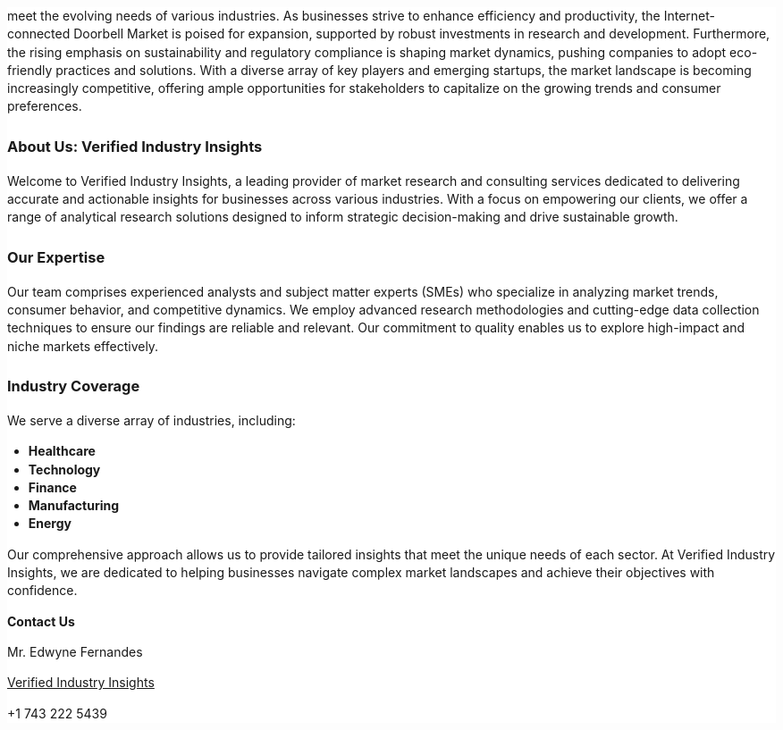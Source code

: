 meet the evolving needs of various industries. As businesses strive to enhance efficiency and productivity, the Internet-connected Doorbell Market is poised for expansion, supported by robust investments in research and development. Furthermore, the rising emphasis on sustainability and regulatory compliance is shaping market dynamics, pushing companies to adopt eco-friendly practices and solutions. With a diverse array of key players and emerging startups, the market landscape is becoming increasingly competitive, offering ample opportunities for stakeholders to capitalize on the growing trends and consumer preferences.</p><h3>About Us: Verified Industry Insights</h3><p>Welcome to Verified Industry Insights, a leading provider of market research and consulting services dedicated to delivering accurate and actionable insights for businesses across various industries. With a focus on empowering our clients, we offer a range of analytical research solutions designed to inform strategic decision-making and drive sustainable growth.</p><h3>Our Expertise</h3><p>Our team comprises experienced analysts and subject matter experts (SMEs) who specialize in analyzing market trends, consumer behavior, and competitive dynamics. We employ advanced research methodologies and cutting-edge data collection techniques to ensure our findings are reliable and relevant. Our commitment to quality enables us to explore high-impact and niche markets effectively.</p><h3>Industry Coverage</h3><p>We serve a diverse array of industries, including:</p><ul><li><strong>Healthcare</strong></li><li><strong>Technology</strong></li><li><strong>Finance</strong></li><li><strong>Manufacturing</strong></li><li><strong>Energy</strong></li></ul><p>Our comprehensive approach allows us to provide tailored insights that meet the unique needs of each sector. At Verified Industry Insights, we are dedicated to helping businesses navigate complex market landscapes and achieve their objectives with confidence.</p><p><strong>Contact Us</strong></p><p>Mr. Edwyne Fernandes</p><p><a href="https://www.verifiedindustryinsights.com/">Verified Industry Insights</a></p><p>+1 743 222 5439</p>
